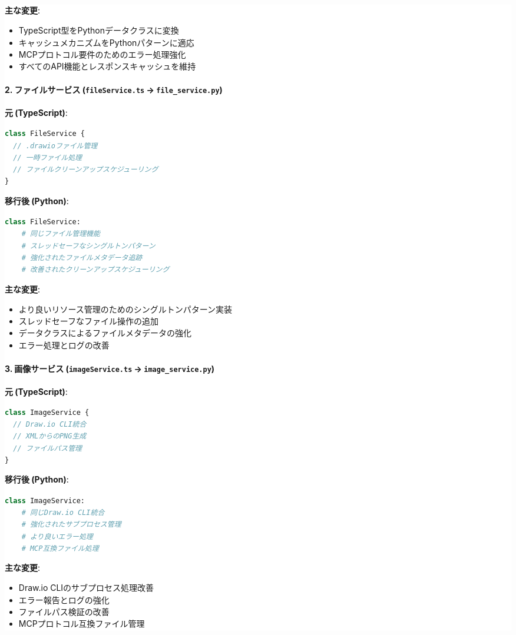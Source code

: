 **主な変更**:
- TypeScript型をPythonデータクラスに変換
- キャッシュメカニズムをPythonパターンに適応
- MCPプロトコル要件のためのエラー処理強化
- すべてのAPI機能とレスポンスキャッシュを維持

#### 2. ファイルサービス (`fileService.ts` → `file_service.py`)

**元 (TypeScript)**:
```typescript
class FileService {
  // .drawioファイル管理
  // 一時ファイル処理
  // ファイルクリーンアップスケジューリング
}
```

**移行後 (Python)**:
```python
class FileService:
    # 同じファイル管理機能
    # スレッドセーフなシングルトンパターン
    # 強化されたファイルメタデータ追跡
    # 改善されたクリーンアップスケジューリング
```

**主な変更**:
- より良いリソース管理のためのシングルトンパターン実装
- スレッドセーフなファイル操作の追加
- データクラスによるファイルメタデータの強化
- エラー処理とログの改善

#### 3. 画像サービス (`imageService.ts` → `image_service.py`)

**元 (TypeScript)**:
```typescript
class ImageService {
  // Draw.io CLI統合
  // XMLからのPNG生成
  // ファイルパス管理
}
```

**移行後 (Python)**:
```python
class ImageService:
    # 同じDraw.io CLI統合
    # 強化されたサブプロセス管理
    # より良いエラー処理
    # MCP互換ファイル処理
```

**主な変更**:
- Draw.io CLIのサブプロセス処理改善
- エラー報告とログの強化
- ファイルパス検証の改善
- MCPプロトコル互換ファイル管理
